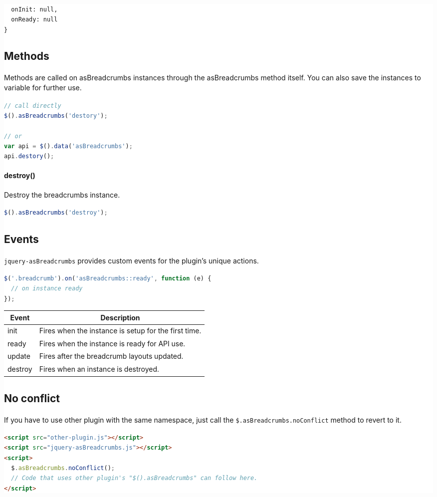 ```
  onInit: null,
  onReady: null
}
```

## Methods
Methods are called on asBreadcrumbs instances through the asBreadcrumbs method itself.
You can also save the instances to variable for further use.

```javascript
// call directly
$().asBreadcrumbs('destory');

// or
var api = $().data('asBreadcrumbs');
api.destory();
```

#### destroy()
Destroy the breadcrumbs instance.
```javascript
$().asBreadcrumbs('destroy');
```

## Events
`jquery-asBreadcrumbs` provides custom events for the plugin’s unique actions. 

```javascript
$('.breadcrumb').on('asBreadcrumbs::ready', function (e) {
  // on instance ready
});

```

Event   | Description
------- | -----------
init    | Fires when the instance is setup for the first time.
ready   | Fires when the instance is ready for API use.
update  | Fires after the breadcrumb layouts updated.
destroy | Fires when an instance is destroyed. 

## No conflict
If you have to use other plugin with the same namespace, just call the `$.asBreadcrumbs.noConflict` method to revert to it.

```html
<script src="other-plugin.js"></script>
<script src="jquery-asBreadcrumbs.js"></script>
<script>
  $.asBreadcrumbs.noConflict();
  // Code that uses other plugin's "$().asBreadcrumbs" can follow here.
</script>
```
